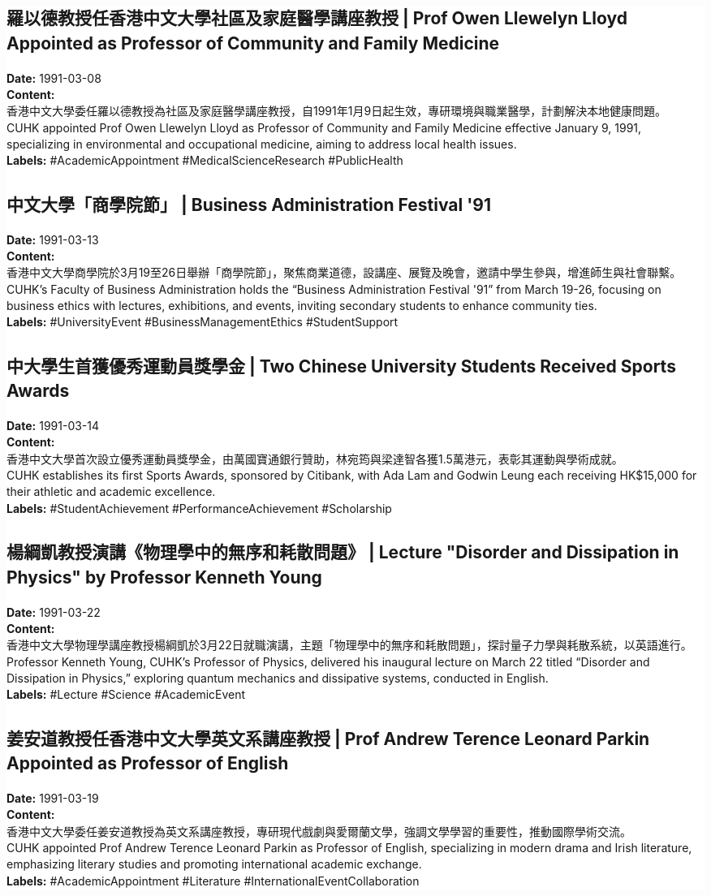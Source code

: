 ## 羅以德教授任香港中文大學社區及家庭醫學講座教授 | Prof Owen Llewelyn Lloyd Appointed as Professor of Community and Family Medicine  
**Date:** 1991-03-08  
**Content:**  
香港中文大學委任羅以德教授為社區及家庭醫學講座教授，自1991年1月9日起生效，專研環境與職業醫學，計劃解決本地健康問題。  
CUHK appointed Prof Owen Llewelyn Lloyd as Professor of Community and Family Medicine effective January 9, 1991, specializing in environmental and occupational medicine, aiming to address local health issues.  
**Labels:** #AcademicAppointment #MedicalScienceResearch #PublicHealth  

## 中文大學「商學院節」 | Business Administration Festival '91  
**Date:** 1991-03-13  
**Content:**  
香港中文大學商學院於3月19至26日舉辦「商學院節」，聚焦商業道德，設講座、展覽及晚會，邀請中學生參與，增進師生與社會聯繫。  
CUHK’s Faculty of Business Administration holds the “Business Administration Festival '91” from March 19-26, focusing on business ethics with lectures, exhibitions, and events, inviting secondary students to enhance community ties.  
**Labels:** #UniversityEvent #BusinessManagementEthics #StudentSupport  

## 中大學生首獲優秀運動員獎學金 | Two Chinese University Students Received Sports Awards  
**Date:** 1991-03-14  
**Content:**  
香港中文大學首次設立優秀運動員獎學金，由萬國寶通銀行贊助，林宛筠與梁達智各獲1.5萬港元，表彰其運動與學術成就。  
CUHK establishes its first Sports Awards, sponsored by Citibank, with Ada Lam and Godwin Leung each receiving HK$15,000 for their athletic and academic excellence.  
**Labels:** #StudentAchievement #PerformanceAchievement #Scholarship  

## 楊綱凱教授演講《物理學中的無序和耗散問題》 | Lecture "Disorder and Dissipation in Physics" by Professor Kenneth Young  
**Date:** 1991-03-22  
**Content:**  
香港中文大學物理學講座教授楊綱凱於3月22日就職演講，主題「物理學中的無序和耗散問題」，探討量子力學與耗散系統，以英語進行。  
Professor Kenneth Young, CUHK’s Professor of Physics, delivered his inaugural lecture on March 22 titled “Disorder and Dissipation in Physics,” exploring quantum mechanics and dissipative systems, conducted in English.  
**Labels:** #Lecture #Science #AcademicEvent  

## 姜安道教授任香港中文大學英文系講座教授 | Prof Andrew Terence Leonard Parkin Appointed as Professor of English  
**Date:** 1991-03-19  
**Content:**  
香港中文大學委任姜安道教授為英文系講座教授，專研現代戲劇與愛爾蘭文學，強調文學學習的重要性，推動國際學術交流。  
CUHK appointed Prof Andrew Terence Leonard Parkin as Professor of English, specializing in modern drama and Irish literature, emphasizing literary studies and promoting international academic exchange.  
**Labels:** #AcademicAppointment #Literature #InternationalEventCollaboration  
